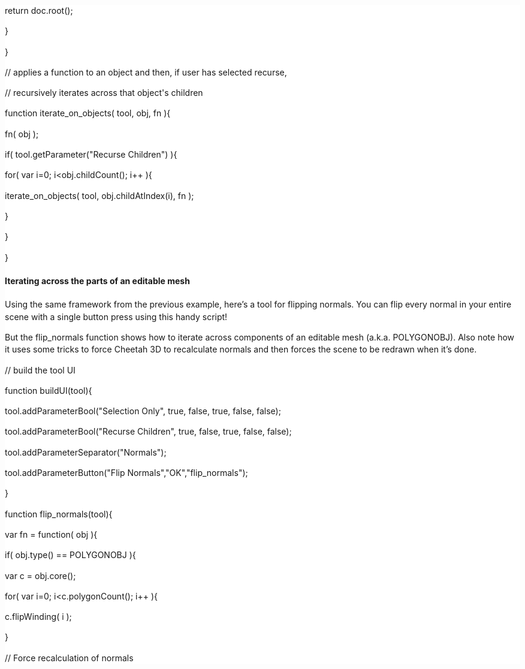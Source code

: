 return doc.root();

}

}

// applies a function to an object and then, if user has selected recurse,

// recursively iterates across that object's children

function iterate_on_objects( tool, obj, fn ){

fn( obj );

if( tool.getParameter("Recurse Children") ){

for( var i=0; i<obj.childCount(); i++ ){

iterate_on_objects( tool, obj.childAtIndex(i), fn );

}

}

}

#### Iterating across the parts of an editable mesh

Using the same framework from the previous example, here’s a tool for flipping normals. You can flip every normal in your entire scene with a single button press using this handy script!

But the flip\_normals function shows how to iterate across components of an editable mesh (a.k.a. POLYGONOBJ). Also note how it uses some tricks to force Cheetah 3D to recalculate normals and then forces the scene to be redrawn when it’s done.

// build the tool UI

function buildUI(tool){

tool.addParameterBool("Selection Only", true, false, true, false, false);

tool.addParameterBool("Recurse Children", true, false, true, false, false);

tool.addParameterSeparator("Normals");

tool.addParameterButton("Flip Normals","OK","flip_normals");

} 

function flip_normals(tool){

var fn = function( obj ){

if( obj.type() == POLYGONOBJ ){

var c = obj.core();

for( var i=0; i<c.polygonCount(); i++ ){

c.flipWinding( i );

}

// Force recalculation of normals
